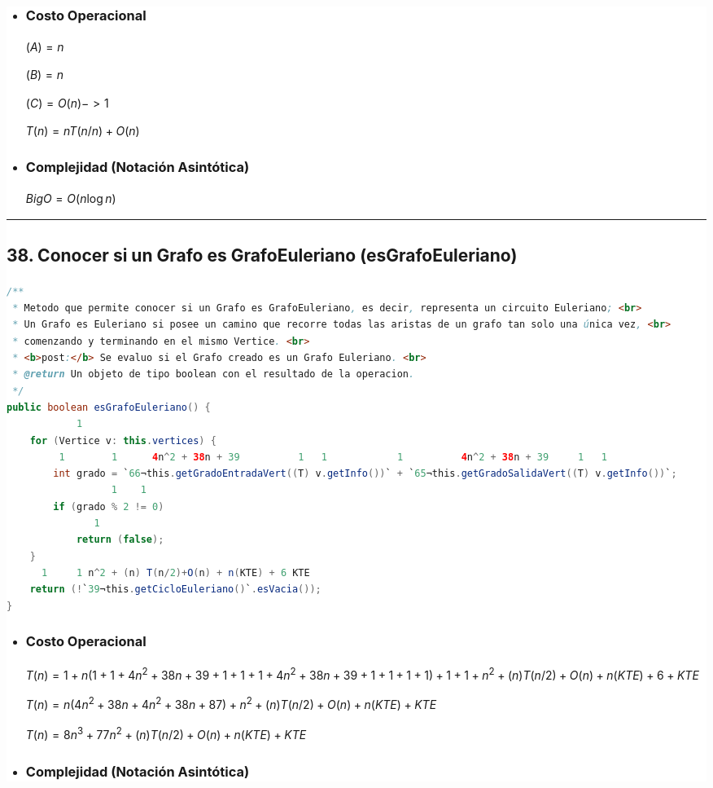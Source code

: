 * ### __Costo Operacional__

  $({A}) = n$

  $({B}) = n$

  $({C}) =O(n)->1$

  $T({n}) = nT(n/n)+O(n)$

* ### __Complejidad (Notación Asintótica)__

  $Big O = O({n \log n})$

***

## __38. Conocer si un Grafo es GrafoEuleriano (esGrafoEuleriano)__

```java
/**
 * Metodo que permite conocer si un Grafo es GrafoEuleriano, es decir, representa un circuito Euleriano; <br>
 * Un Grafo es Euleriano si posee un camino que recorre todas las aristas de un grafo tan solo una única vez, <br>
 * comenzando y terminando en el mismo Vertice. <br>
 * <b>post:</b> Se evaluo si el Grafo creado es un Grafo Euleriano. <br>
 * @return Un objeto de tipo boolean con el resultado de la operacion.
 */
public boolean esGrafoEuleriano() {
            1
    for (Vertice v: this.vertices) {
         1        1      4n^2 + 38n + 39          1   1            1          4n^2 + 38n + 39     1   1
        int grado = `66¬this.getGradoEntradaVert((T) v.getInfo())` + `65¬this.getGradoSalidaVert((T) v.getInfo())`;
                  1    1
        if (grado % 2 != 0)
               1
            return (false);
    }
      1     1 n^2 + (n) T(n/2)+O(n) + n(KTE) + 6 KTE
    return (!`39¬this.getCicloEuleriano()`.esVacia());
}
```

* ### __Costo Operacional__

  $T({n}) =  1 + n(1 + 1 + 4n^2 + 38n + 39 + 1 + 1 + 1 + 4n^2 + 38n + 39 + 1 + 1 + 1 + 1) + 1 + 1 + n^2 + (n) T(n/2)+O(n) + n(KTE) + 6 + KTE$

  $T({n}) =  n(4n^2 + 38n + 4n^2 + 38n + 87) + n^2 + (n) T(n/2)+O(n) + n(KTE) + KTE$

  $T({n}) =  8n^3 + 77n^2 + (n) T(n/2)+O(n) + n(KTE) + KTE$

* ### __Complejidad (Notación Asintótica)__
